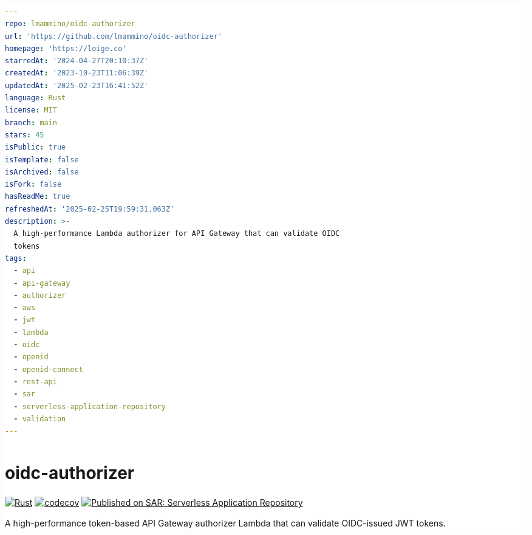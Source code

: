 ```yaml
---
repo: lmammino/oidc-authorizer
url: 'https://github.com/lmammino/oidc-authorizer'
homepage: 'https://loige.co'
starredAt: '2024-04-27T20:10:37Z'
createdAt: '2023-10-23T11:06:39Z'
updatedAt: '2025-02-23T16:41:52Z'
language: Rust
license: MIT
branch: main
stars: 45
isPublic: true
isTemplate: false
isArchived: false
isFork: false
hasReadMe: true
refreshedAt: '2025-02-25T19:59:31.063Z'
description: >-
  A high-performance Lambda authorizer for API Gateway that can validate OIDC
  tokens
tags:
  - api
  - api-gateway
  - authorizer
  - aws
  - jwt
  - lambda
  - oidc
  - openid
  - openid-connect
  - rest-api
  - sar
  - serverless-application-repository
  - validation
---
```


# oidc-authorizer

[![Rust](https://github.com/lmammino/oidc-authorizer/actions/workflows/rust.yml/badge.svg)](https://github.com/lmammino/oidc-authorizer/actions/workflows/rust.yml)
[![codecov](https://codecov.io/gh/lmammino/oidc-authorizer/graph/badge.svg?token=P9bsrl4YQB)](https://codecov.io/gh/lmammino/oidc-authorizer)
[![Published on SAR: Serverless Application Repository](https://img.shields.io/badge/SAR-Serverless%20Application%20Repository-FFB71B?style=solid&logo=amazonaws)](https://serverlessrepo.aws.amazon.com/applications/eu-west-1/795006566846/oidc-authorizer)


A high-performance token-based API Gateway authorizer Lambda that can validate OIDC-issued JWT tokens.
